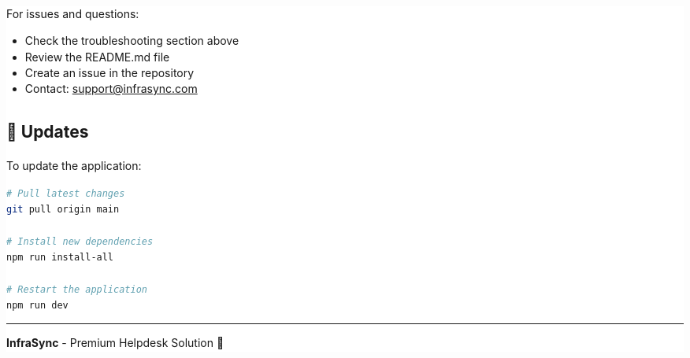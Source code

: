 For issues and questions:
- Check the troubleshooting section above
- Review the README.md file
- Create an issue in the repository
- Contact: support@infrasync.com

## 🔄 Updates

To update the application:
```bash
# Pull latest changes
git pull origin main

# Install new dependencies
npm run install-all

# Restart the application
npm run dev
```

---

**InfraSync** - Premium Helpdesk Solution 🚀 